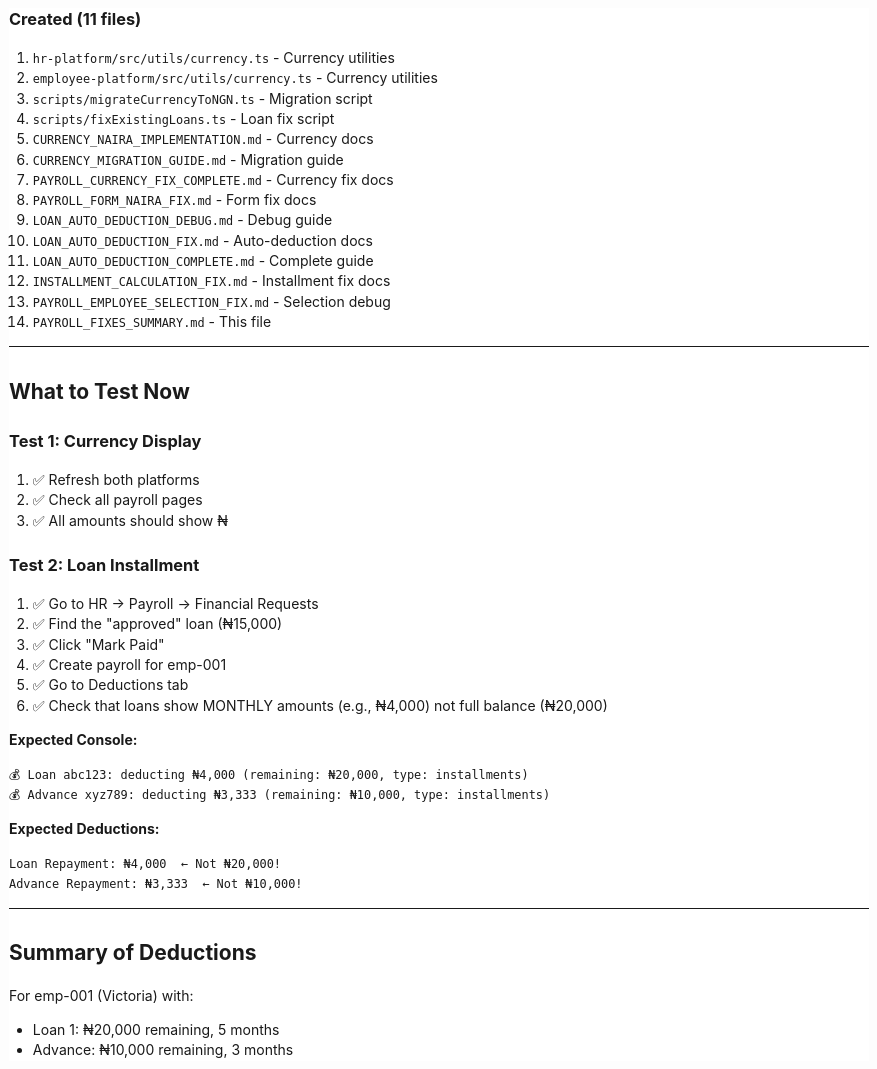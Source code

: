 ### **Created (11 files)**
1. `hr-platform/src/utils/currency.ts` - Currency utilities
2. `employee-platform/src/utils/currency.ts` - Currency utilities
3. `scripts/migrateCurrencyToNGN.ts` - Migration script
4. `scripts/fixExistingLoans.ts` - Loan fix script
5. `CURRENCY_NAIRA_IMPLEMENTATION.md` - Currency docs
6. `CURRENCY_MIGRATION_GUIDE.md` - Migration guide
7. `PAYROLL_CURRENCY_FIX_COMPLETE.md` - Currency fix docs
8. `PAYROLL_FORM_NAIRA_FIX.md` - Form fix docs
9. `LOAN_AUTO_DEDUCTION_DEBUG.md` - Debug guide
10. `LOAN_AUTO_DEDUCTION_FIX.md` - Auto-deduction docs
11. `LOAN_AUTO_DEDUCTION_COMPLETE.md` - Complete guide
12. `INSTALLMENT_CALCULATION_FIX.md` - Installment fix docs
13. `PAYROLL_EMPLOYEE_SELECTION_FIX.md` - Selection debug
14. `PAYROLL_FIXES_SUMMARY.md` - This file

---

## What to Test Now

### **Test 1: Currency Display**
1. ✅ Refresh both platforms
2. ✅ Check all payroll pages
3. ✅ All amounts should show ₦

### **Test 2: Loan Installment**
1. ✅ Go to HR → Payroll → Financial Requests
2. ✅ Find the "approved" loan (₦15,000)
3. ✅ Click "Mark Paid"
4. ✅ Create payroll for emp-001
5. ✅ Go to Deductions tab
6. ✅ Check that loans show MONTHLY amounts (e.g., ₦4,000) not full balance (₦20,000)

**Expected Console:**
```
💰 Loan abc123: deducting ₦4,000 (remaining: ₦20,000, type: installments)
💰 Advance xyz789: deducting ₦3,333 (remaining: ₦10,000, type: installments)
```

**Expected Deductions:**
```
Loan Repayment: ₦4,000  ← Not ₦20,000!
Advance Repayment: ₦3,333  ← Not ₦10,000!
```

---

## Summary of Deductions

For emp-001 (Victoria) with:
- Loan 1: ₦20,000 remaining, 5 months
- Advance: ₦10,000 remaining, 3 months
